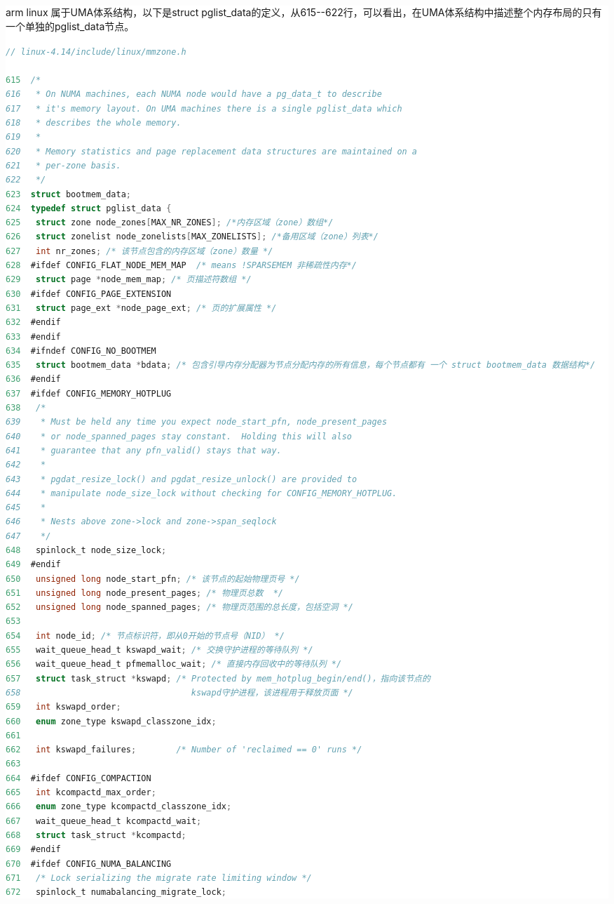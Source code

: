   arm linux 属于UMA体系结构，以下是struct pglist_data的定义，从615--622行，可以看出，在UMA体系结构中描述整个内存布局的只有一个单独的pglist_data节点。

  ```c
  // linux-4.14/include/linux/mmzone.h 
  
  615  /*
  616   * On NUMA machines, each NUMA node would have a pg_data_t to describe
  617   * it's memory layout. On UMA machines there is a single pglist_data which
  618   * describes the whole memory.
  619   *
  620   * Memory statistics and page replacement data structures are maintained on a
  621   * per-zone basis.
  622   */
  623  struct bootmem_data;
  624  typedef struct pglist_data {
  625  	struct zone node_zones[MAX_NR_ZONES]; /*内存区域（zone）数组*/
  626  	struct zonelist node_zonelists[MAX_ZONELISTS]; /*备用区域（zone）列表*/
  627  	int nr_zones; /* 该节点包含的内存区域（zone）数量 */
  628  #ifdef CONFIG_FLAT_NODE_MEM_MAP	/* means !SPARSEMEM 非稀疏性内存*/
  629  	struct page *node_mem_map; /* 页描述符数组 */
  630  #ifdef CONFIG_PAGE_EXTENSION
  631  	struct page_ext *node_page_ext; /* 页的扩展属性 */
  632  #endif
  633  #endif
  634  #ifndef CONFIG_NO_BOOTMEM
  635  	struct bootmem_data *bdata; /* 包含引导内存分配器为节点分配内存的所有信息，每个节点都有 一个 struct bootmem_data 数据结构*/
  636  #endif
  637  #ifdef CONFIG_MEMORY_HOTPLUG
  638  	/*
  639  	 * Must be held any time you expect node_start_pfn, node_present_pages
  640  	 * or node_spanned_pages stay constant.  Holding this will also
  641  	 * guarantee that any pfn_valid() stays that way.
  642  	 *
  643  	 * pgdat_resize_lock() and pgdat_resize_unlock() are provided to
  644  	 * manipulate node_size_lock without checking for CONFIG_MEMORY_HOTPLUG.
  645  	 *
  646  	 * Nests above zone->lock and zone->span_seqlock
  647  	 */
  648  	spinlock_t node_size_lock;
  649  #endif
  650  	unsigned long node_start_pfn; /* 该节点的起始物理页号 */
  651  	unsigned long node_present_pages; /* 物理页总数  */
  652  	unsigned long node_spanned_pages; /* 物理页范围的总长度，包括空洞 */
  653  					     
  654  	int node_id; /* 节点标识符，即从0开始的节点号（NID） */
  655  	wait_queue_head_t kswapd_wait; /* 交换守护进程的等待队列 */
  656  	wait_queue_head_t pfmemalloc_wait; /* 直接内存回收中的等待队列 */
  657  	struct task_struct *kswapd;	/* Protected by mem_hotplug_begin/end()，指向该节点的
  658  					               kswapd守护进程，该进程用于释放页面 */
  659  	int kswapd_order;
  660  	enum zone_type kswapd_classzone_idx;
  661  
  662  	int kswapd_failures;		/* Number of 'reclaimed == 0' runs */
  663  
  664  #ifdef CONFIG_COMPACTION
  665  	int kcompactd_max_order;
  666  	enum zone_type kcompactd_classzone_idx;
  667  	wait_queue_head_t kcompactd_wait;
  668  	struct task_struct *kcompactd;
  669  #endif
  670  #ifdef CONFIG_NUMA_BALANCING
  671  	/* Lock serializing the migrate rate limiting window */
  672  	spinlock_t numabalancing_migrate_lock;
  ```